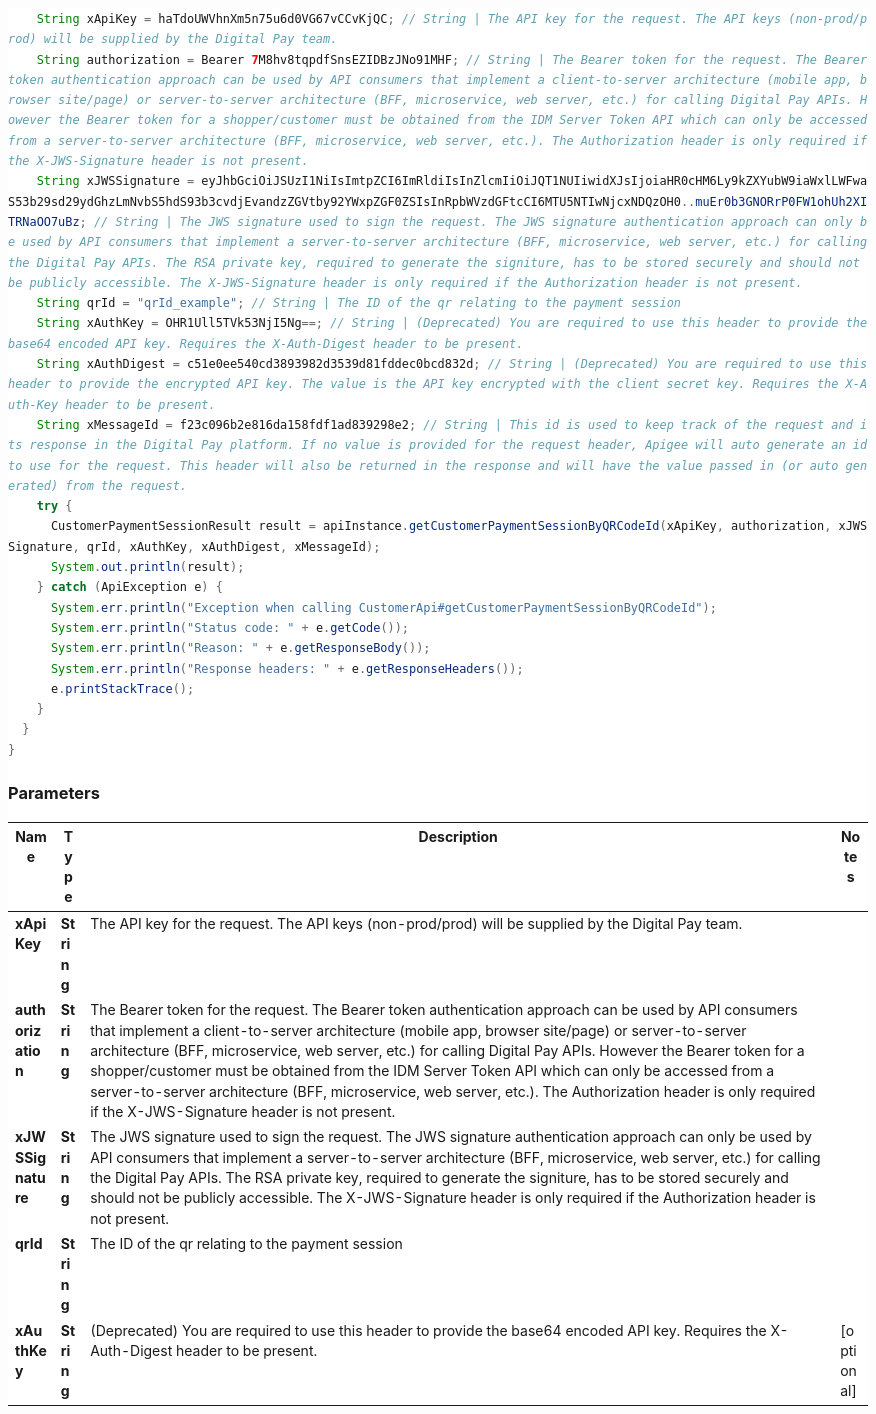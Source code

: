 ```java
    String xApiKey = haTdoUWVhnXm5n75u6d0VG67vCCvKjQC; // String | The API key for the request. The API keys (non-prod/prod) will be supplied by the Digital Pay team.
    String authorization = Bearer 7M8hv8tqpdfSnsEZIDBzJNo91MHF; // String | The Bearer token for the request. The Bearer token authentication approach can be used by API consumers that implement a client-to-server architecture (mobile app, browser site/page) or server-to-server architecture (BFF, microservice, web server, etc.) for calling Digital Pay APIs. However the Bearer token for a shopper/customer must be obtained from the IDM Server Token API which can only be accessed from a server-to-server architecture (BFF, microservice, web server, etc.). The Authorization header is only required if the X-JWS-Signature header is not present.
    String xJWSSignature = eyJhbGciOiJSUzI1NiIsImtpZCI6ImRldiIsInZlcmIiOiJQT1NUIiwidXJsIjoiaHR0cHM6Ly9kZXYubW9iaWxlLWFwaS53b29sd29ydGhzLmNvbS5hdS93b3cvdjEvandzZGVtby92YWxpZGF0ZSIsInRpbWVzdGFtcCI6MTU5NTIwNjcxNDQzOH0..muEr0b3GNORrP0FW1ohUh2XITRNaOO7uBz; // String | The JWS signature used to sign the request. The JWS signature authentication approach can only be used by API consumers that implement a server-to-server architecture (BFF, microservice, web server, etc.) for calling the Digital Pay APIs. The RSA private key, required to generate the signiture, has to be stored securely and should not be publicly accessible. The X-JWS-Signature header is only required if the Authorization header is not present.
    String qrId = "qrId_example"; // String | The ID of the qr relating to the payment session
    String xAuthKey = OHR1Ull5TVk53NjI5Ng==; // String | (Deprecated) You are required to use this header to provide the base64 encoded API key. Requires the X-Auth-Digest header to be present.
    String xAuthDigest = c51e0ee540cd3893982d3539d81fddec0bcd832d; // String | (Deprecated) You are required to use this header to provide the encrypted API key. The value is the API key encrypted with the client secret key. Requires the X-Auth-Key header to be present.
    String xMessageId = f23c096b2e816da158fdf1ad839298e2; // String | This id is used to keep track of the request and its response in the Digital Pay platform. If no value is provided for the request header, Apigee will auto generate an id to use for the request. This header will also be returned in the response and will have the value passed in (or auto generated) from the request.
    try {
      CustomerPaymentSessionResult result = apiInstance.getCustomerPaymentSessionByQRCodeId(xApiKey, authorization, xJWSSignature, qrId, xAuthKey, xAuthDigest, xMessageId);
      System.out.println(result);
    } catch (ApiException e) {
      System.err.println("Exception when calling CustomerApi#getCustomerPaymentSessionByQRCodeId");
      System.err.println("Status code: " + e.getCode());
      System.err.println("Reason: " + e.getResponseBody());
      System.err.println("Response headers: " + e.getResponseHeaders());
      e.printStackTrace();
    }
  }
}
```

### Parameters

Name | Type | Description  | Notes
------------- | ------------- | ------------- | -------------
 **xApiKey** | **String**| The API key for the request. The API keys (non-prod/prod) will be supplied by the Digital Pay team. |
 **authorization** | **String**| The Bearer token for the request. The Bearer token authentication approach can be used by API consumers that implement a client-to-server architecture (mobile app, browser site/page) or server-to-server architecture (BFF, microservice, web server, etc.) for calling Digital Pay APIs. However the Bearer token for a shopper/customer must be obtained from the IDM Server Token API which can only be accessed from a server-to-server architecture (BFF, microservice, web server, etc.). The Authorization header is only required if the X-JWS-Signature header is not present. |
 **xJWSSignature** | **String**| The JWS signature used to sign the request. The JWS signature authentication approach can only be used by API consumers that implement a server-to-server architecture (BFF, microservice, web server, etc.) for calling the Digital Pay APIs. The RSA private key, required to generate the signiture, has to be stored securely and should not be publicly accessible. The X-JWS-Signature header is only required if the Authorization header is not present. |
 **qrId** | **String**| The ID of the qr relating to the payment session |
 **xAuthKey** | **String**| (Deprecated) You are required to use this header to provide the base64 encoded API key. Requires the X-Auth-Digest header to be present. | [optional]